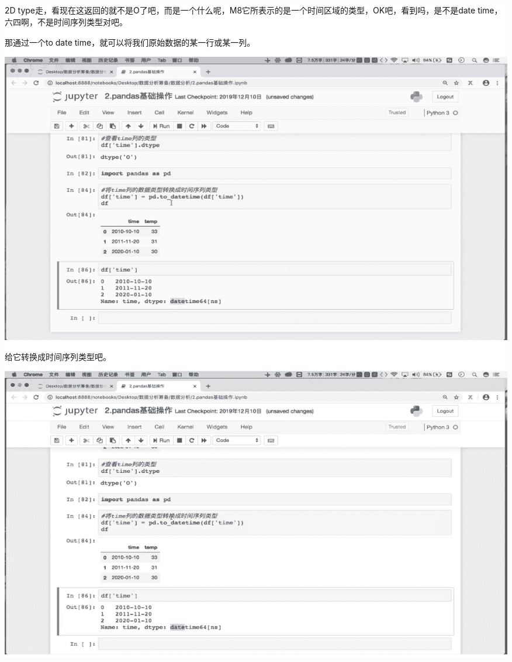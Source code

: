 2D type走，看现在这返回的就不是O了吧，而是一个什么呢，M8它所表示的是一个时间区域的类型，OK吧，看到吗，是不是date time，六四啊，不是时间序列类型对吧。

那通过一个to date time，就可以将我们原始数据的某一行或某一列。

![](img/a773f5568e56c97aa892bd81cf2277c7_166.png)

给它转换成时间序列类型吧。

![](img/a773f5568e56c97aa892bd81cf2277c7_168.png)
